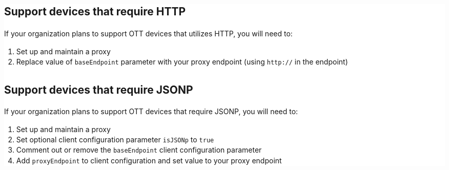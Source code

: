 ## Support devices that require HTTP

If your organization plans to support OTT devices that utilizes HTTP, you will need to:

1. Set up and maintain a proxy
2. Replace value of `baseEndpoint` parameter with your proxy endpoint (using `http://` in the endpoint)

## Support devices that require JSONP

If your organization plans to support OTT devices that require JSONP, you will need to:

1. Set up and maintain a proxy
2. Set optional client configuration parameter `isJSONp` to `true`
3. Comment out or remove the `baseEndpoint` client configuration parameter
4. Add `proxyEndpoint` to client configuration and set value to your proxy endpoint
